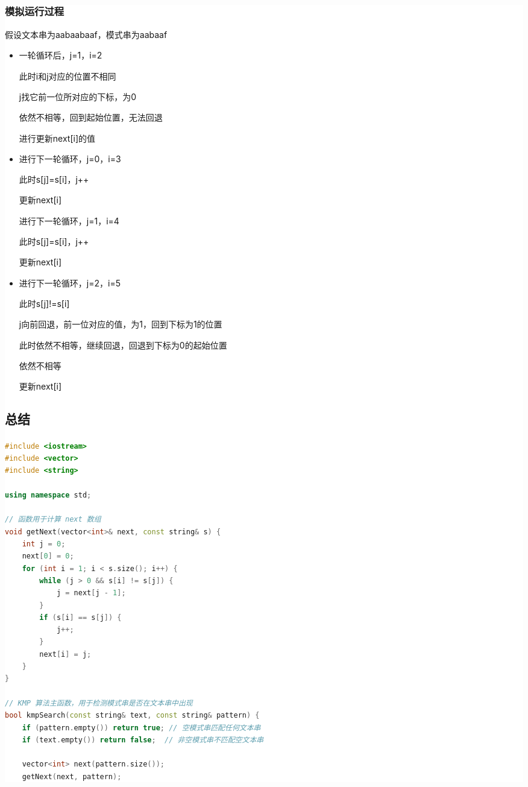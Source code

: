 ### 模拟运行过程

假设文本串为aabaabaaf，模式串为aabaaf

* 一轮循环后，j=1，i=2

  此时i和j对应的位置不相同

  j找它前一位所对应的下标，为0

  依然不相等，回到起始位置，无法回退

  进行更新next[i]的值

* 进行下一轮循环，j=0，i=3

  此时s[j]=s[i]，j++

  更新next[i]

  进行下一轮循环，j=1，i=4

  此时s[j]=s[i]，j++

  更新next[i]

* 进行下一轮循环，j=2，i=5

  此时s[j]!=s[i]

  j向前回退，前一位对应的值，为1，回到下标为1的位置

  此时依然不相等，继续回退，回退到下标为0的起始位置

  依然不相等

  更新next[i]

  

## 总结

```c++
#include <iostream>
#include <vector>
#include <string>

using namespace std;

// 函数用于计算 next 数组
void getNext(vector<int>& next, const string& s) {
    int j = 0;
    next[0] = 0;
    for (int i = 1; i < s.size(); i++) {
        while (j > 0 && s[i] != s[j]) {
            j = next[j - 1];
        }
        if (s[i] == s[j]) {
            j++;
        }
        next[i] = j;
    }
}

// KMP 算法主函数，用于检测模式串是否在文本串中出现
bool kmpSearch(const string& text, const string& pattern) {
    if (pattern.empty()) return true; // 空模式串匹配任何文本串
    if (text.empty()) return false;  // 非空模式串不匹配空文本串

    vector<int> next(pattern.size());
    getNext(next, pattern);

```